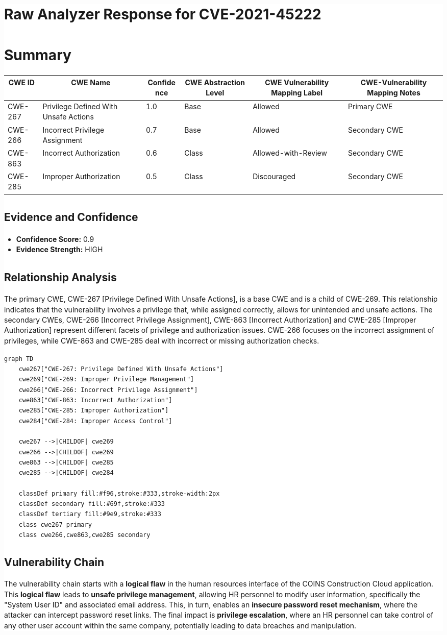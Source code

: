 # Raw Analyzer Response for CVE-2021-45222

# Summary
| CWE ID | CWE Name | Confidence | CWE Abstraction Level | CWE Vulnerability Mapping Label | CWE-Vulnerability Mapping Notes |
|---|---|---|---|---|---|
| CWE-267 | Privilege Defined With Unsafe Actions | 1.0 | Base | Allowed | Primary CWE |
| CWE-266 | Incorrect Privilege Assignment | 0.7 | Base | Allowed | Secondary CWE |
| CWE-863 | Incorrect Authorization | 0.6 | Class | Allowed-with-Review | Secondary CWE |
| CWE-285 | Improper Authorization | 0.5 | Class | Discouraged | Secondary CWE |

## Evidence and Confidence

*   **Confidence Score:** 0.9
*   **Evidence Strength:** HIGH

## Relationship Analysis
The primary CWE, CWE-267 [Privilege Defined With Unsafe Actions], is a base CWE and is a child of CWE-269. This relationship indicates that the vulnerability involves a privilege that, while assigned correctly, allows for unintended and unsafe actions. The secondary CWEs, CWE-266 [Incorrect Privilege Assignment], CWE-863 [Incorrect Authorization] and CWE-285 [Improper Authorization] represent different facets of privilege and authorization issues. CWE-266 focuses on the incorrect assignment of privileges, while CWE-863 and CWE-285 deal with incorrect or missing authorization checks.

```mermaid
graph TD
    cwe267["CWE-267: Privilege Defined With Unsafe Actions"]
    cwe269["CWE-269: Improper Privilege Management"]
    cwe266["CWE-266: Incorrect Privilege Assignment"]
    cwe863["CWE-863: Incorrect Authorization"]
    cwe285["CWE-285: Improper Authorization"]
    cwe284["CWE-284: Improper Access Control"]

    cwe267 -->|CHILDOF| cwe269
    cwe266 -->|CHILDOF| cwe269
    cwe863 -->|CHILDOF| cwe285
    cwe285 -->|CHILDOF| cwe284
    
    classDef primary fill:#f96,stroke:#333,stroke-width:2px
    classDef secondary fill:#69f,stroke:#333
    classDef tertiary fill:#9e9,stroke:#333
    class cwe267 primary
    class cwe266,cwe863,cwe285 secondary
```

## Vulnerability Chain
The vulnerability chain starts with a **logical flaw** in the human resources interface of the COINS Construction Cloud application. This **logical flaw** leads to **unsafe privilege management**, allowing HR personnel to modify user information, specifically the "System User ID" and associated email address. This, in turn, enables an **insecure password reset mechanism**, where the attacker can intercept password reset links. The final impact is **privilege escalation**, where an HR personnel can take control of any other user account within the same company, potentially leading to data breaches and manipulation.
